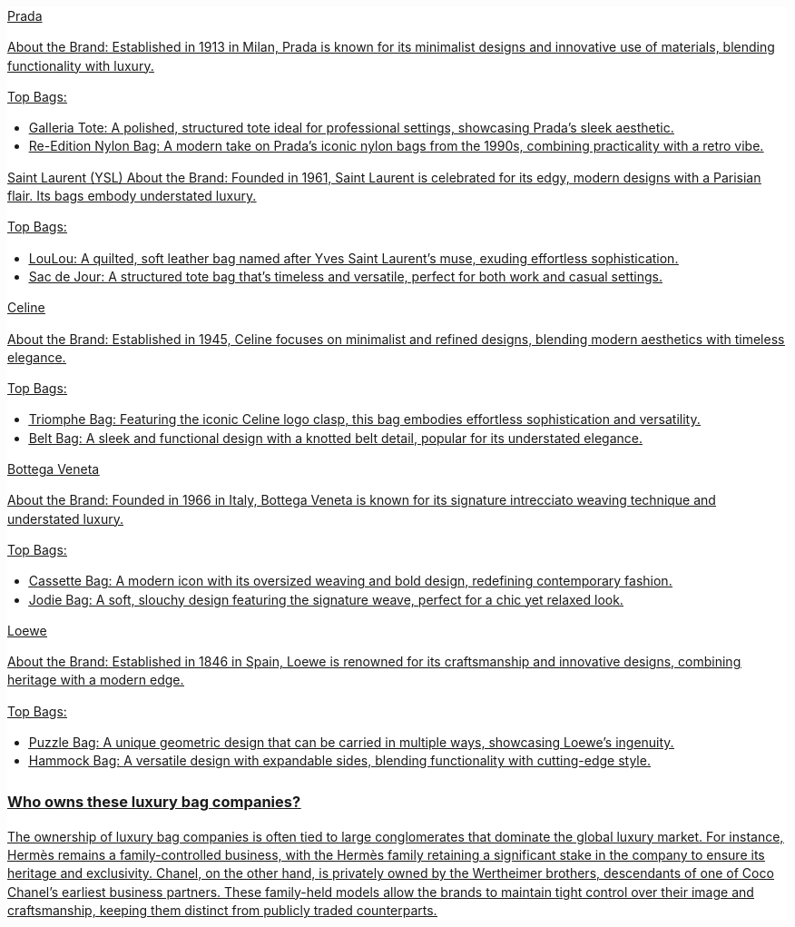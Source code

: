 <u>Prada<u>

About the Brand: Established in 1913 in Milan, Prada is known for its minimalist designs and innovative use of materials, blending functionality with luxury.

Top Bags:
+ Galleria Tote: A polished, structured tote ideal for professional settings, showcasing Prada’s sleek aesthetic.
+ Re-Edition Nylon Bag: A modern take on Prada’s iconic nylon bags from the 1990s, combining practicality with a retro vibe.

<u>Saint Laurent (YSL)<u>
About the Brand: Founded in 1961, Saint Laurent is celebrated for its edgy, modern designs with a Parisian flair. Its bags embody understated luxury.

Top Bags:
+ LouLou: A quilted, soft leather bag named after Yves Saint Laurent’s muse, exuding effortless sophistication.
+ Sac de Jour: A structured tote bag that’s timeless and versatile, perfect for both work and casual settings.

<u>Celine<u>

About the Brand: Established in 1945, Celine focuses on minimalist and refined designs, blending modern aesthetics with timeless elegance.

Top Bags:
+ Triomphe Bag: Featuring the iconic Celine logo clasp, this bag embodies effortless sophistication and versatility.
+ Belt Bag: A sleek and functional design with a knotted belt detail, popular for its understated elegance.

<u>Bottega Veneta<u>

About the Brand: Founded in 1966 in Italy, Bottega Veneta is known for its signature intrecciato weaving technique and understated luxury.

Top Bags:
+ Cassette Bag: A modern icon with its oversized weaving and bold design, redefining contemporary fashion.
+ Jodie Bag: A soft, slouchy design featuring the signature weave, perfect for a chic yet relaxed look.

<u>Loewe<u>

About the Brand: Established in 1846 in Spain, Loewe is renowned for its craftsmanship and innovative designs, combining heritage with a modern edge.

Top Bags:
+ Puzzle Bag: A unique geometric design that can be carried in multiple ways, showcasing Loewe’s ingenuity.
+ Hammock Bag: A versatile design with expandable sides, blending functionality with cutting-edge style.

### Who owns these luxury bag companies?

The ownership of luxury bag companies is often tied to large conglomerates that dominate the global luxury market. For instance, Hermès remains a family-controlled business, with the Hermès family retaining a significant stake in the company to ensure its heritage and exclusivity. Chanel, on the other hand, is privately owned by the Wertheimer brothers, descendants of one of Coco Chanel’s earliest business partners. These family-held models allow the brands to maintain tight control over their image and craftsmanship, keeping them distinct from publicly traded counterparts.
